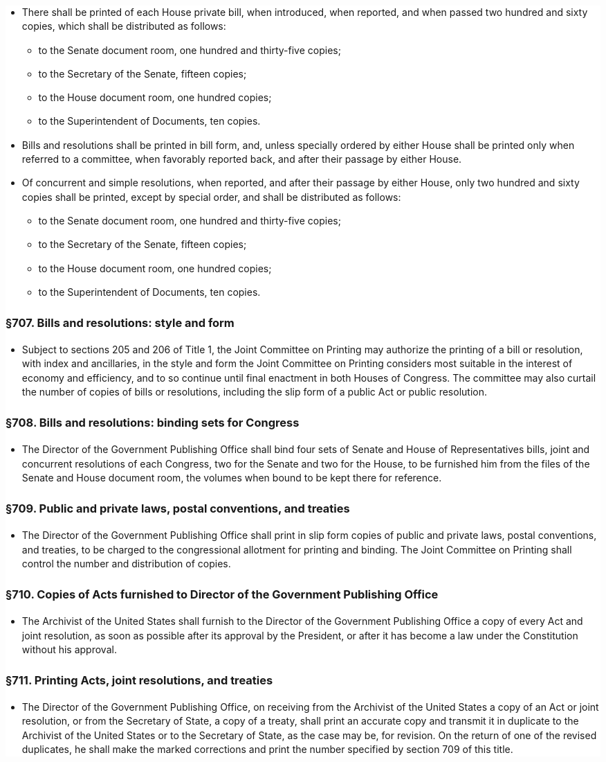 * There shall be printed of each House private bill, when introduced, when reported, and when passed two hundred and sixty copies, which shall be distributed as follows:

  * to the Senate document room, one hundred and thirty-five copies;

  * to the Secretary of the Senate, fifteen copies;

  * to the House document room, one hundred copies;

  * to the Superintendent of Documents, ten copies.


* Bills and resolutions shall be printed in bill form, and, unless specially ordered by either House shall be printed only when referred to a committee, when favorably reported back, and after their passage by either House.

* Of concurrent and simple resolutions, when reported, and after their passage by either House, only two hundred and sixty copies shall be printed, except by special order, and shall be distributed as follows:

  * to the Senate document room, one hundred and thirty-five copies;

  * to the Secretary of the Senate, fifteen copies;

  * to the House document room, one hundred copies;

  * to the Superintendent of Documents, ten copies.

### §707. Bills and resolutions: style and form
* Subject to sections 205 and 206 of Title 1, the Joint Committee on Printing may authorize the printing of a bill or resolution, with index and ancillaries, in the style and form the Joint Committee on Printing considers most suitable in the interest of economy and efficiency, and to so continue until final enactment in both Houses of Congress. The committee may also curtail the number of copies of bills or resolutions, including the slip form of a public Act or public resolution.

### §708. Bills and resolutions: binding sets for Congress
* The Director of the Government Publishing Office shall bind four sets of Senate and House of Representatives bills, joint and concurrent resolutions of each Congress, two for the Senate and two for the House, to be furnished him from the files of the Senate and House document room, the volumes when bound to be kept there for reference.

### §709. Public and private laws, postal conventions, and treaties
* The Director of the Government Publishing Office shall print in slip form copies of public and private laws, postal conventions, and treaties, to be charged to the congressional allotment for printing and binding. The Joint Committee on Printing shall control the number and distribution of copies.

### §710. Copies of Acts furnished to Director of the Government Publishing Office
* The Archivist of the United States shall furnish to the Director of the Government Publishing Office a copy of every Act and joint resolution, as soon as possible after its approval by the President, or after it has become a law under the Constitution without his approval.

### §711. Printing Acts, joint resolutions, and treaties
* The Director of the Government Publishing Office, on receiving from the Archivist of the United States a copy of an Act or joint resolution, or from the Secretary of State, a copy of a treaty, shall print an accurate copy and transmit it in duplicate to the Archivist of the United States or to the Secretary of State, as the case may be, for revision. On the return of one of the revised duplicates, he shall make the marked corrections and print the number specified by section 709 of this title.
